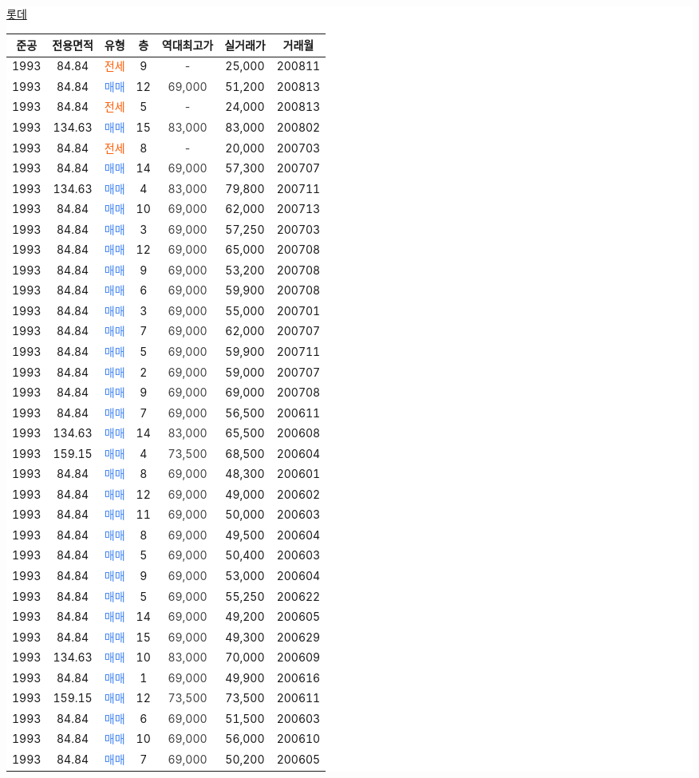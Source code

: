 [롯데](https://search.naver.com/search.naver?query=%EB%B6%80%EC%82%B0%EA%B4%91%EC%97%AD%EC%8B%9C+%ED%95%B4%EC%9A%B4%EB%8C%80%EA%B5%AC+%EC%9A%B0%EB%8F%99+%EB%A1%AF%EB%8D%B0)

|준공|전용면적|유형|층|역대최고가|실거래가|거래월|
|:---:|:---:|:---:|:---:|:---:|:---:|:---:|
|1993|84.84|<span style="color:#ff5a00">전세</span>|9|<span style="color:#444444">-</span>|25,000|200811|
|1993|84.84|<span style="color:#4285f3">매매</span>|12|<span style="color:#444444">69,000</span>|51,200|200813|
|1993|84.84|<span style="color:#ff5a00">전세</span>|5|<span style="color:#444444">-</span>|24,000|200813|
|1993|134.63|<span style="color:#4285f3">매매</span>|15|<span style="color:#444444">83,000</span>|83,000|200802|
|1993|84.84|<span style="color:#ff5a00">전세</span>|8|<span style="color:#444444">-</span>|20,000|200703|
|1993|84.84|<span style="color:#4285f3">매매</span>|14|<span style="color:#444444">69,000</span>|57,300|200707|
|1993|134.63|<span style="color:#4285f3">매매</span>|4|<span style="color:#444444">83,000</span>|79,800|200711|
|1993|84.84|<span style="color:#4285f3">매매</span>|10|<span style="color:#444444">69,000</span>|62,000|200713|
|1993|84.84|<span style="color:#4285f3">매매</span>|3|<span style="color:#444444">69,000</span>|57,250|200703|
|1993|84.84|<span style="color:#4285f3">매매</span>|12|<span style="color:#444444">69,000</span>|65,000|200708|
|1993|84.84|<span style="color:#4285f3">매매</span>|9|<span style="color:#444444">69,000</span>|53,200|200708|
|1993|84.84|<span style="color:#4285f3">매매</span>|6|<span style="color:#444444">69,000</span>|59,900|200708|
|1993|84.84|<span style="color:#4285f3">매매</span>|3|<span style="color:#444444">69,000</span>|55,000|200701|
|1993|84.84|<span style="color:#4285f3">매매</span>|7|<span style="color:#444444">69,000</span>|62,000|200707|
|1993|84.84|<span style="color:#4285f3">매매</span>|5|<span style="color:#444444">69,000</span>|59,900|200711|
|1993|84.84|<span style="color:#4285f3">매매</span>|2|<span style="color:#444444">69,000</span>|59,000|200707|
|1993|84.84|<span style="color:#4285f3">매매</span>|9|<span style="color:#444444">69,000</span>|69,000|200708|
|1993|84.84|<span style="color:#4285f3">매매</span>|7|<span style="color:#444444">69,000</span>|56,500|200611|
|1993|134.63|<span style="color:#4285f3">매매</span>|14|<span style="color:#444444">83,000</span>|65,500|200608|
|1993|159.15|<span style="color:#4285f3">매매</span>|4|<span style="color:#444444">73,500</span>|68,500|200604|
|1993|84.84|<span style="color:#4285f3">매매</span>|8|<span style="color:#444444">69,000</span>|48,300|200601|
|1993|84.84|<span style="color:#4285f3">매매</span>|12|<span style="color:#444444">69,000</span>|49,000|200602|
|1993|84.84|<span style="color:#4285f3">매매</span>|11|<span style="color:#444444">69,000</span>|50,000|200603|
|1993|84.84|<span style="color:#4285f3">매매</span>|8|<span style="color:#444444">69,000</span>|49,500|200604|
|1993|84.84|<span style="color:#4285f3">매매</span>|5|<span style="color:#444444">69,000</span>|50,400|200603|
|1993|84.84|<span style="color:#4285f3">매매</span>|9|<span style="color:#444444">69,000</span>|53,000|200604|
|1993|84.84|<span style="color:#4285f3">매매</span>|5|<span style="color:#444444">69,000</span>|55,250|200622|
|1993|84.84|<span style="color:#4285f3">매매</span>|14|<span style="color:#444444">69,000</span>|49,200|200605|
|1993|84.84|<span style="color:#4285f3">매매</span>|15|<span style="color:#444444">69,000</span>|49,300|200629|
|1993|134.63|<span style="color:#4285f3">매매</span>|10|<span style="color:#444444">83,000</span>|70,000|200609|
|1993|84.84|<span style="color:#4285f3">매매</span>|1|<span style="color:#444444">69,000</span>|49,900|200616|
|1993|159.15|<span style="color:#4285f3">매매</span>|12|<span style="color:#444444">73,500</span>|73,500|200611|
|1993|84.84|<span style="color:#4285f3">매매</span>|6|<span style="color:#444444">69,000</span>|51,500|200603|
|1993|84.84|<span style="color:#4285f3">매매</span>|10|<span style="color:#444444">69,000</span>|56,000|200610|
|1993|84.84|<span style="color:#4285f3">매매</span>|7|<span style="color:#444444">69,000</span>|50,200|200605|